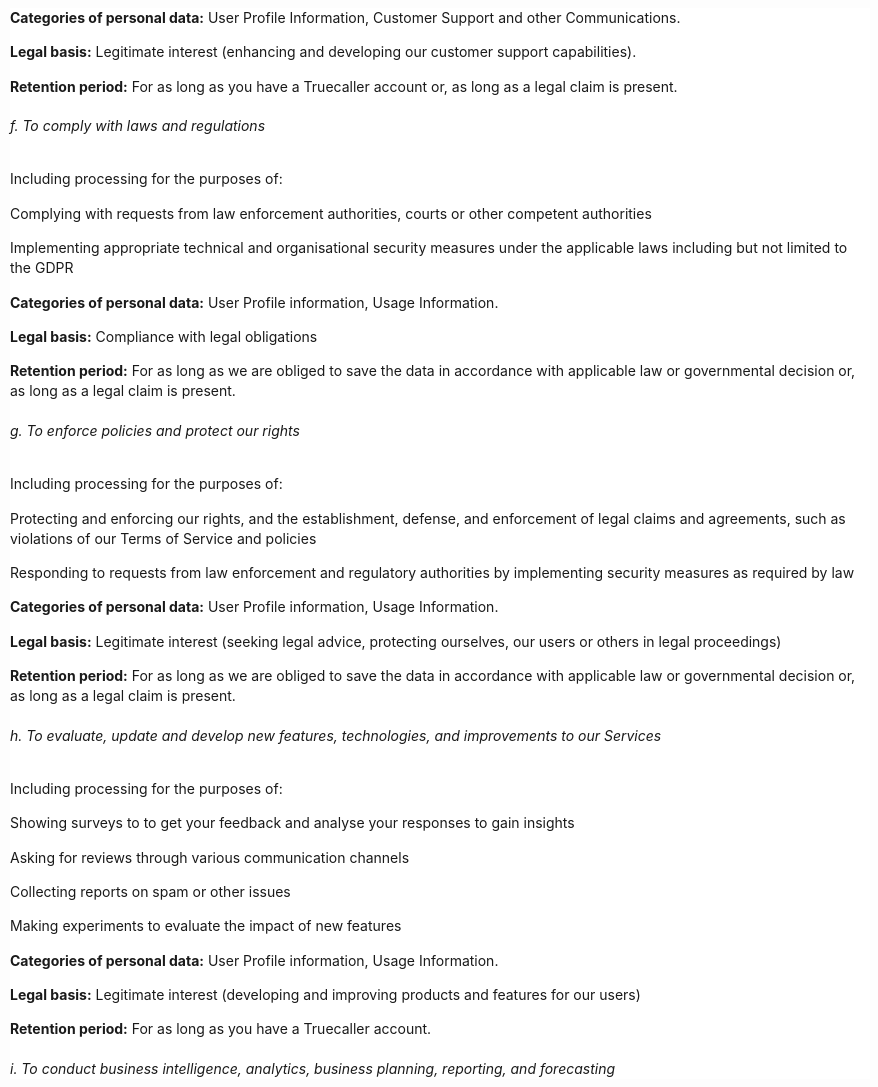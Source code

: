 **Categories of personal data:** User Profile Information, Customer Support and other Communications.

**Legal basis:** Legitimate interest (enhancing and developing our customer support capabilities).

**Retention period:** For as long as you have a Truecaller account or, as long as a legal claim is present.

###### f. To comply with laws and regulations

Including processing for the purposes of:

Complying with requests from law enforcement authorities, courts or other competent authorities

Implementing appropriate technical and organisational security measures under the applicable laws including but not limited to the GDPR

**Categories of personal data:** User Profile information, Usage Information.

**Legal basis:** Compliance with legal obligations

**Retention period:** For as long as we are obliged to save the data in accordance with applicable law or governmental decision or, as long as a legal claim is present.

###### g. To enforce policies and protect our rights

Including processing for the purposes of:

Protecting and enforcing our rights, and the establishment, defense, and enforcement of legal claims and agreements, such as violations of our Terms of Service and policies

Responding to requests from law enforcement and regulatory authorities by implementing security measures as required by law

**Categories of personal data:** User Profile information, Usage Information.

**Legal basis:** Legitimate interest (seeking legal advice, protecting ourselves, our users or others in legal proceedings)

**Retention period:** For as long as we are obliged to save the data in accordance with applicable law or governmental decision or, as long as a legal claim is present.

###### h. To evaluate, update and develop new features, technologies, and improvements to our Services

Including processing for the purposes of:

Showing surveys to to get your feedback and analyse your responses to gain insights

Asking for reviews through various communication channels

Collecting reports on spam or other issues

Making experiments to evaluate the impact of new features

**Categories of personal data:** User Profile information, Usage Information.

**Legal basis:** Legitimate interest (developing and improving products and features for our users)

**Retention period:** For as long as you have a Truecaller account.

###### i. To conduct business intelligence, analytics, business planning, reporting, and forecasting
